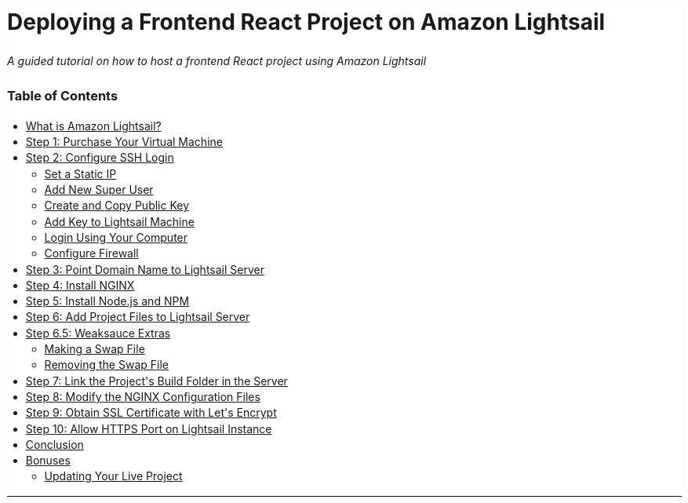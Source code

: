 # Deploying a Frontend React Project on Amazon Lightsail

*A guided tutorial on how to host a frontend React project using Amazon Lightsail*

### Table of Contents

* [What is Amazon Lightsail?](https://github.com/Olafaloofian/React-Frontend-Lightsail-Deployment#what-is-amazon-lightsail)
* [Step 1: Purchase Your Virtual Machine](https://github.com/Olafaloofian/React-Frontend-Lightsail-Deployment#step-1-purchase-your-virtual-machine)
* [Step 2: Configure SSH Login](https://github.com/Olafaloofian/React-Frontend-Lightsail-Deployment#step-2-configure-ssh-login)
   * [Set a Static IP](https://github.com/Olafaloofian/React-Frontend-Lightsail-Deployment#set-a-static-ip)
   * [Add New Super User](https://github.com/Olafaloofian/React-Frontend-Lightsail-Deployment#add-new-super-user)
   * [Create and Copy Public Key](https://github.com/Olafaloofian/React-Frontend-Lightsail-Deployment#create-and-copy-public-key)
   * [Add Key to Lightsail Machine](https://github.com/Olafaloofian/React-Frontend-Lightsail-Deployment#add-key-to-lightsail-machine)
   * [Login Using Your Computer](https://github.com/Olafaloofian/React-Frontend-Lightsail-Deployment#log-in-using-your-computer)
   * [Configure Firewall](https://github.com/Olafaloofian/React-Frontend-Lightsail-Deployment#configure-firewall)
* [Step 3: Point Domain Name to Lightsail Server](https://github.com/Olafaloofian/React-Frontend-Lightsail-Deployment#step-3-point-domain-name-to-lightsail-server)
* [Step 4: Install NGINX](https://github.com/Olafaloofian/React-Frontend-Lightsail-Deployment#step-4-install-nginx)
* [Step 5: Install Node.js and NPM](https://github.com/Olafaloofian/React-Frontend-Lightsail-Deployment#step-5-install-nodejs-and-npm)
* [Step 6: Add Project Files to Lightsail Server](https://github.com/Olafaloofian/React-Frontend-Lightsail-Deployment#step-6-add-project-files-to-lightsail-server)
* [Step 6.5: Weaksauce Extras](https://github.com/Olafaloofian/React-Frontend-Lightsail-Deployment#step-65-weaksauce-extras)
   * [Making a Swap File](https://github.com/Olafaloofian/React-Frontend-Lightsail-Deployment#making-a-swap-file)
   * [Removing the Swap File](https://github.com/Olafaloofian/React-Frontend-Lightsail-Deployment#removing-the-swap-file)
* [Step 7: Link the Project's Build Folder in the Server](https://github.com/Olafaloofian/React-Frontend-Lightsail-Deployment#step-7-link-the-projects-build-folder-in-the-server)
* [Step 8: Modify the NGINX Configuration Files](https://github.com/Olafaloofian/React-Frontend-Lightsail-Deployment#step-8-modify-the-nginx-configuration-files)
* [Step 9: Obtain SSL Certificate with Let's Encrypt](https://github.com/Olafaloofian/React-Frontend-Lightsail-Deployment#step-9-obtain-ssl-certificate-with-lets-encrypt)
* [Step 10: Allow HTTPS Port on Lightsail Instance](https://github.com/Olafaloofian/React-Frontend-Lightsail-Deployment#step-10-allow-https-port-on-lightsail-instance)
* [Conclusion](https://github.com/Olafaloofian/React-Frontend-Lightsail-Deployment#conclusion)
* [Bonuses](https://github.com/Olafaloofian/React-Frontend-Lightsail-Deployment#bonuses)
   * [Updating Your Live Project](https://github.com/Olafaloofian/React-Frontend-Lightsail-Deployment#updating-your-live-project)

---